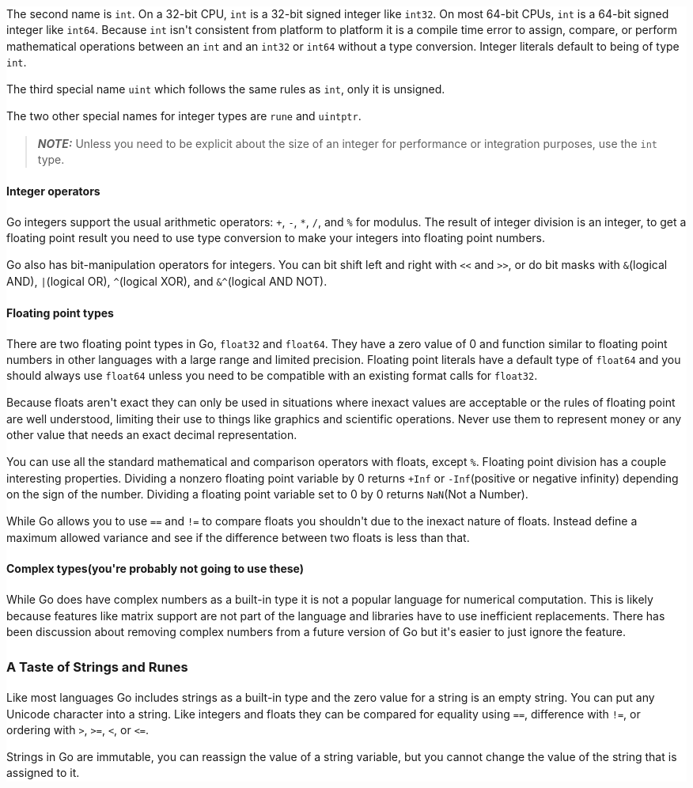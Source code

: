 The second name is `int`. On a 32-bit CPU, `int` is a 32-bit signed integer like `int32`. On most 64-bit CPUs, `int` is a 64-bit signed integer like `int64`. Because `int` isn't consistent from platform to platform it is a compile time error to assign, compare, or perform mathematical operations between an `int` and an `int32` or `int64` without a type conversion. Integer literals default to being of type `int`.

The third special name `uint` which follows the same rules as `int`, only it is unsigned.

The two other special names for integer types are `rune` and `uintptr`.

> **_NOTE:_** Unless you need to be explicit about the size of an integer for performance or integration purposes, use the `int` type.

#### Integer operators
Go integers support the usual arithmetic operators: `+`, `-`, `*`, `/`, and `%` for modulus. The result of integer division is an integer, to get a floating point result you need to use type conversion to make your integers into floating point numbers.

Go also has bit-manipulation operators for integers. You can bit shift left and right with `<<` and `>>`, or do bit masks with `&`(logical AND), `|`(logical OR), `^`(logical XOR), and `&^`(logical AND NOT).

#### Floating point types
There are two floating point types in Go, `float32` and `float64`. They have a zero value of 0 and function similar to floating point numbers in other languages with a large range and limited precision. Floating point literals have a default type of `float64` and you should always use `float64` unless you need to be compatible with an existing format calls for `float32`.

Because floats aren't exact they can only be used in situations where inexact values are acceptable or the rules of floating point are well understood, limiting their use to things like graphics and scientific operations. Never use them to represent money or any other value that needs an exact decimal representation.

You can use all the standard mathematical and comparison operators with floats, except `%`. Floating point division has a couple interesting properties. Dividing a nonzero floating point variable by 0 returns `+Inf` or `-Inf`(positive or negative infinity) depending on the sign of the number. Dividing a floating point variable set to 0 by 0 returns `NaN`(Not a Number).

While Go allows you to use `==` and `!=` to compare floats you shouldn't due to the inexact nature of floats. Instead define a maximum allowed variance and see if the difference between two floats is less than that.

#### Complex types(you're probably not going to use these)
While Go does have complex numbers as a built-in type it is not a popular language for numerical computation. This is likely because features like matrix support are not part of the language and libraries have to use inefficient replacements. There has been discussion about removing complex numbers from a future version of Go but it's easier to just ignore the feature.

### A Taste of Strings and Runes
Like most languages Go includes strings as a built-in type and the zero value for a string is an empty string. You can put any Unicode character into a string. Like integers and floats they can be compared for equality using `==`, difference with `!=`, or ordering with `>`, `>=`, `<`, or `<=`.

Strings in Go are immutable, you can reassign the value of a string variable, but you cannot change the value of the string that is assigned to it.
